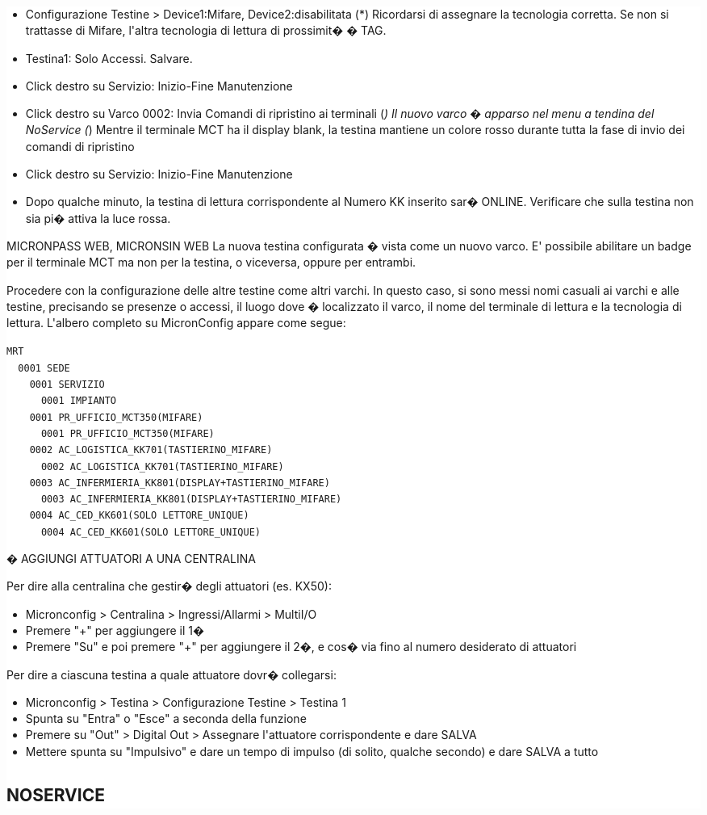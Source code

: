 - Configurazione Testine > Device1:Mifare, Device2:disabilitata
	(*) Ricordarsi di assegnare la tecnologia corretta. Se non si trattasse di Mifare, l'altra tecnologia di lettura di prossimit� � TAG.
- Testina1: Solo Accessi. Salvare.
- Click destro su Servizio: Inizio-Fine Manutenzione
- Click destro su Varco 0002: Invia Comandi di ripristino ai terminali 
	(*) Il nuovo varco � apparso nel menu a tendina del NoService
	(*) Mentre il terminale MCT ha il display blank, la testina mantiene un colore rosso durante tutta la fase di invio dei comandi di ripristino

- Click destro su Servizio: Inizio-Fine Manutenzione
- Dopo qualche minuto, la testina di lettura corrispondente al Numero KK inserito sar� ONLINE. Verificare che sulla testina non sia pi� attiva la luce rossa.

MICRONPASS WEB, MICRONSIN WEB
La nuova testina configurata � vista come un nuovo varco. E' possibile abilitare un badge per il terminale MCT ma non per la testina, o viceversa, oppure per entrambi.

Procedere con la configurazione delle altre testine come altri varchi. In questo caso, si sono messi nomi casuali ai varchi e alle testine, precisando se presenze o accessi, il luogo dove � localizzato il varco, il nome del terminale di lettura e la tecnologia di lettura. L'albero completo su MicronConfig appare come segue:

	MRT
	  0001 SEDE
	    0001 SERVIZIO
	      0001 IMPIANTO
		0001 PR_UFFICIO_MCT350(MIFARE)
		  0001 PR_UFFICIO_MCT350(MIFARE)
		0002 AC_LOGISTICA_KK701(TASTIERINO_MIFARE)
		  0002 AC_LOGISTICA_KK701(TASTIERINO_MIFARE)
		0003 AC_INFERMIERIA_KK801(DISPLAY+TASTIERINO_MIFARE)
		  0003 AC_INFERMIERIA_KK801(DISPLAY+TASTIERINO_MIFARE)
		0004 AC_CED_KK601(SOLO LETTORE_UNIQUE)
		  0004 AC_CED_KK601(SOLO LETTORE_UNIQUE)


� AGGIUNGI ATTUATORI A UNA CENTRALINA

Per dire alla centralina che gestir� degli attuatori (es. KX50):
- Micronconfig > Centralina > Ingressi/Allarmi > MultiI/O
- Premere "+" per aggiungere il 1�
- Premere "Su" e poi premere "+" per aggiungere il 2�, e cos� via fino al numero desiderato di attuatori

Per dire a ciascuna testina a quale attuatore dovr� collegarsi:
- Micronconfig > Testina > Configurazione Testine > Testina 1
- Spunta su "Entra" o "Esce" a seconda della funzione
- Premere su "Out" > Digital Out > Assegnare l'attuatore corrispondente e dare SALVA
- Mettere spunta su "Impulsivo" e dare un tempo di impulso (di solito, qualche secondo) e dare SALVA a tutto


## NOSERVICE

